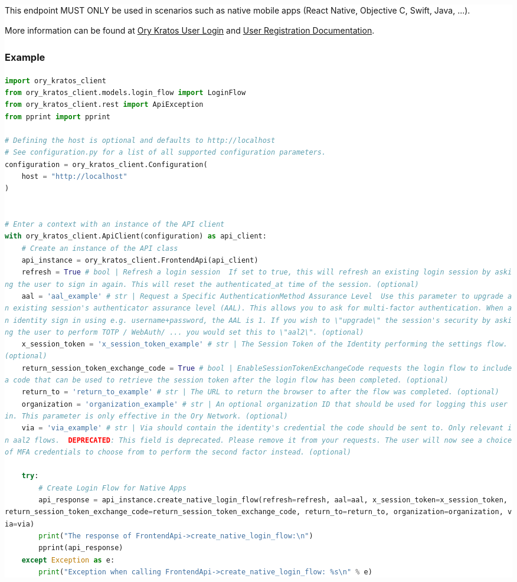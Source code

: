This endpoint MUST ONLY be used in scenarios such as native mobile apps (React Native, Objective C, Swift, Java, ...).

More information can be found at [Ory Kratos User Login](https://www.ory.sh/docs/kratos/self-service/flows/user-login) and [User Registration Documentation](https://www.ory.sh/docs/kratos/self-service/flows/user-registration).

### Example


```python
import ory_kratos_client
from ory_kratos_client.models.login_flow import LoginFlow
from ory_kratos_client.rest import ApiException
from pprint import pprint

# Defining the host is optional and defaults to http://localhost
# See configuration.py for a list of all supported configuration parameters.
configuration = ory_kratos_client.Configuration(
    host = "http://localhost"
)


# Enter a context with an instance of the API client
with ory_kratos_client.ApiClient(configuration) as api_client:
    # Create an instance of the API class
    api_instance = ory_kratos_client.FrontendApi(api_client)
    refresh = True # bool | Refresh a login session  If set to true, this will refresh an existing login session by asking the user to sign in again. This will reset the authenticated_at time of the session. (optional)
    aal = 'aal_example' # str | Request a Specific AuthenticationMethod Assurance Level  Use this parameter to upgrade an existing session's authenticator assurance level (AAL). This allows you to ask for multi-factor authentication. When an identity sign in using e.g. username+password, the AAL is 1. If you wish to \"upgrade\" the session's security by asking the user to perform TOTP / WebAuth/ ... you would set this to \"aal2\". (optional)
    x_session_token = 'x_session_token_example' # str | The Session Token of the Identity performing the settings flow. (optional)
    return_session_token_exchange_code = True # bool | EnableSessionTokenExchangeCode requests the login flow to include a code that can be used to retrieve the session token after the login flow has been completed. (optional)
    return_to = 'return_to_example' # str | The URL to return the browser to after the flow was completed. (optional)
    organization = 'organization_example' # str | An optional organization ID that should be used for logging this user in. This parameter is only effective in the Ory Network. (optional)
    via = 'via_example' # str | Via should contain the identity's credential the code should be sent to. Only relevant in aal2 flows.  DEPRECATED: This field is deprecated. Please remove it from your requests. The user will now see a choice of MFA credentials to choose from to perform the second factor instead. (optional)

    try:
        # Create Login Flow for Native Apps
        api_response = api_instance.create_native_login_flow(refresh=refresh, aal=aal, x_session_token=x_session_token, return_session_token_exchange_code=return_session_token_exchange_code, return_to=return_to, organization=organization, via=via)
        print("The response of FrontendApi->create_native_login_flow:\n")
        pprint(api_response)
    except Exception as e:
        print("Exception when calling FrontendApi->create_native_login_flow: %s\n" % e)
```
